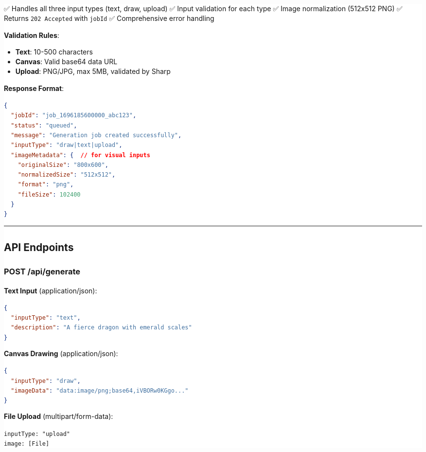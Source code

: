✅ Handles all three input types (text, draw, upload)
✅ Input validation for each type
✅ Image normalization (512x512 PNG)
✅ Returns `202 Accepted` with `jobId`
✅ Comprehensive error handling

**Validation Rules**:
- **Text**: 10-500 characters
- **Canvas**: Valid base64 data URL
- **Upload**: PNG/JPG, max 5MB, validated by Sharp

**Response Format**:
```json
{
  "jobId": "job_1696185600000_abc123",
  "status": "queued",
  "message": "Generation job created successfully",
  "inputType": "draw|text|upload",
  "imageMetadata": {  // for visual inputs
    "originalSize": "800x600",
    "normalizedSize": "512x512",
    "format": "png",
    "fileSize": 102400
  }
}
```

---

## API Endpoints

### POST /api/generate

**Text Input** (application/json):
```json
{
  "inputType": "text",
  "description": "A fierce dragon with emerald scales"
}
```

**Canvas Drawing** (application/json):
```json
{
  "inputType": "draw",
  "imageData": "data:image/png;base64,iVBORw0KGgo..."
}
```

**File Upload** (multipart/form-data):
```
inputType: "upload"
image: [File]
```
